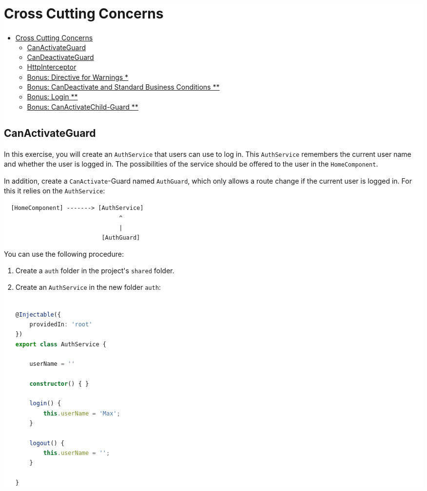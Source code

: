 # Cross Cutting Concerns

- [Cross Cutting Concerns](#cross-cutting-concerns)
  - [CanActivateGuard](#canactivateguard)
  - [CanDeactivateGuard](#candeactivateguard)
  - [HttpInterceptor](#httpinterceptor)
  - [Bonus: Directive for Warnings *](#bonus-directive-for-warnings-)
  - [Bonus: CanDeactivate and Standard Business Conditions **](#bonus-candeactivate-and-standard-business-conditions-)
  - [Bonus: Login **](#bonus-login-)
  - [Bonus: CanActivateChild-Guard **](#bonus-canactivatechild-guard-)

## CanActivateGuard

In this exercise, you will create an `AuthService` that users can use to log in. This `AuthService` remembers the current user name and whether the user is logged in. The possibilities of the service should be offered to the user in the `HomeComponent`.

In addition, create a `CanActivate`-Guard named `AuthGuard`, which only allows a route change if the current user is logged in. For this it relies on the `AuthService`:

```
  [HomeComponent] -------> [AuthService]
                                 ^
                                 |
                            [AuthGuard]
```

You can use the following procedure:

1. Create a `auth` folder in the project's `shared` folder.

2. Create an `AuthService` in the new folder `auth`:

    
    ```typescript
    
    @Injectable({
        providedIn: 'root'
    })
    export class AuthService {
    
        userName = ''
    
        constructor() { }
        
        login() {
            this.userName = 'Max';
        }
    
        logout() {
            this.userName = '';
        }
    
    }
    ```
